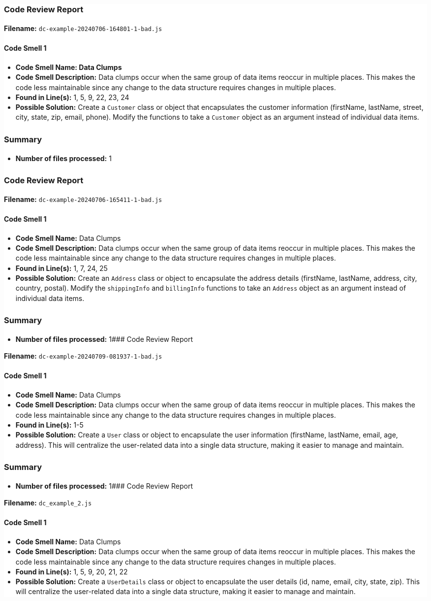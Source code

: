 ### Code Review Report

**Filename:** `dc-example-20240706-164801-1-bad.js`

#### Code Smell 1
- **Code Smell Name: Data Clumps**
- **Code Smell Description:** Data clumps occur when the same group of data items reoccur in multiple places. This makes the code less maintainable since any change to the data structure requires changes in multiple places.
- **Found in Line(s):** 1, 5, 9, 22, 23, 24
- **Possible Solution:** Create a `Customer` class or object that encapsulates the customer information (firstName, lastName, street, city, state, zip, email, phone). Modify the functions to take a `Customer` object as an argument instead of individual data items.

### Summary
- **Number of files processed:** 1
### Code Review Report

**Filename:** `dc-example-20240706-165411-1-bad.js`

#### Code Smell 1
- **Code Smell Name:** Data Clumps
- **Code Smell Description:** Data clumps occur when the same group of data items reoccur in multiple places. This makes the code less maintainable since any change to the data structure requires changes in multiple places.
- **Found in Line(s):** 1, 7, 24, 25
- **Possible Solution:** Create an `Address` class or object to encapsulate the address details (firstName, lastName, address, city, country, postal). Modify the `shippingInfo` and `billingInfo` functions to take an `Address` object as an argument instead of individual data items.

### Summary
- **Number of files processed:** 1### Code Review Report

**Filename:** `dc-example-20240709-081937-1-bad.js`

#### Code Smell 1
- **Code Smell Name:** Data Clumps
- **Code Smell Description:** Data clumps occur when the same group of data items reoccur in multiple places. This makes the code less maintainable since any change to the data structure requires changes in multiple places.
- **Found in Line(s):** 1-5
- **Possible Solution:** Create a `User` class or object to encapsulate the user information (firstName, lastName, email, age, address). This will centralize the user-related data into a single data structure, making it easier to manage and maintain.

### Summary
- **Number of files processed:** 1### Code Review Report

**Filename:** `dc_example_2.js`

#### Code Smell 1
- **Code Smell Name:** Data Clumps
- **Code Smell Description:** Data clumps occur when the same group of data items reoccur in multiple places. This makes the code less maintainable since any change to the data structure requires changes in multiple places.
- **Found in Line(s):** 1, 5, 9, 20, 21, 22
- **Possible Solution:** Create a `UserDetails` class or object to encapsulate the user details (id, name, email, city, state, zip). This will centralize the user-related data into a single data structure, making it easier to manage and maintain.
